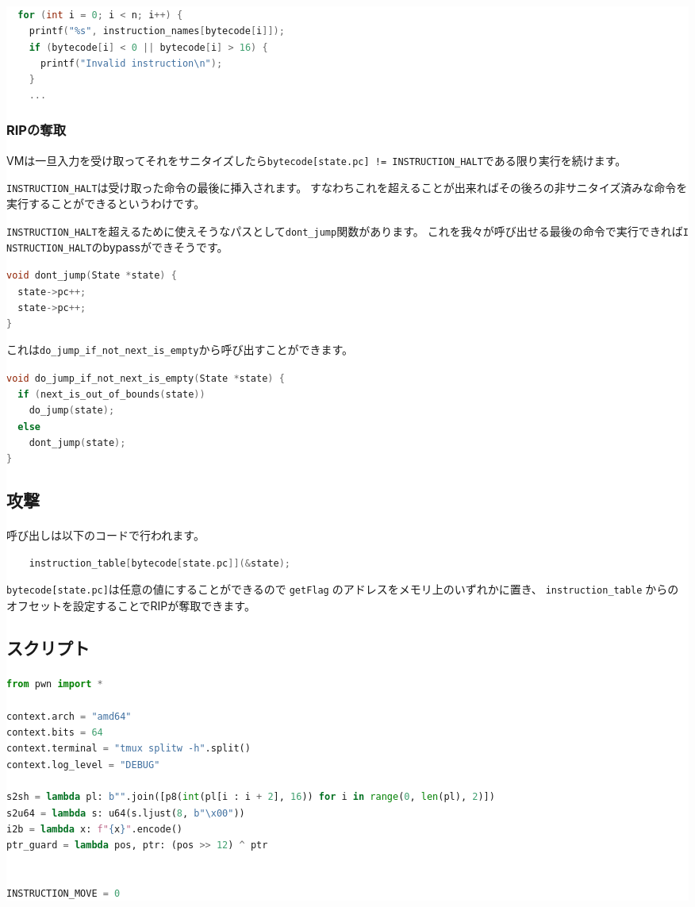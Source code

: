 ```c 
  for (int i = 0; i < n; i++) {
    printf("%s", instruction_names[bytecode[i]]);
    if (bytecode[i] < 0 || bytecode[i] > 16) {
      printf("Invalid instruction\n");
    }
    ...
```

### RIPの奪取

VMは一旦入力を受け取ってそれをサニタイズしたら`bytecode[state.pc] != INSTRUCTION_HALT`である限り実行を続けます。

`INSTRUCTION_HALT`は受け取った命令の最後に挿入されます。
すなわちこれを超えることが出来ればその後ろの非サニタイズ済みな命令を実行することができるというわけです。

`INSTRUCTION_HALT`を超えるために使えそうなパスとして`dont_jump`関数があります。
これを我々が呼び出せる最後の命令で実行できれば`INSTRUCTION_HALT`のbypassができそうです。

```c
void dont_jump(State *state) {
  state->pc++;
  state->pc++;
}
```

これは`do_jump_if_not_next_is_empty`から呼び出すことができます。

```c 
void do_jump_if_not_next_is_empty(State *state) {
  if (next_is_out_of_bounds(state))
    do_jump(state);
  else
    dont_jump(state);
}
```

## 攻撃

呼び出しは以下のコードで行われます。

```c
    instruction_table[bytecode[state.pc]](&state);
```

`bytecode[state.pc]`は任意の値にすることができるので
`getFlag`
のアドレスをメモリ上のいずれかに置き、
`instruction_table`
からのオフセットを設定することでRIPが奪取できます。

## スクリプト

```py
from pwn import *

context.arch = "amd64"
context.bits = 64
context.terminal = "tmux splitw -h".split()
context.log_level = "DEBUG"

s2sh = lambda pl: b"".join([p8(int(pl[i : i + 2], 16)) for i in range(0, len(pl), 2)])
s2u64 = lambda s: u64(s.ljust(8, b"\x00"))
i2b = lambda x: f"{x}".encode()
ptr_guard = lambda pos, ptr: (pos >> 12) ^ ptr


INSTRUCTION_MOVE = 0
```